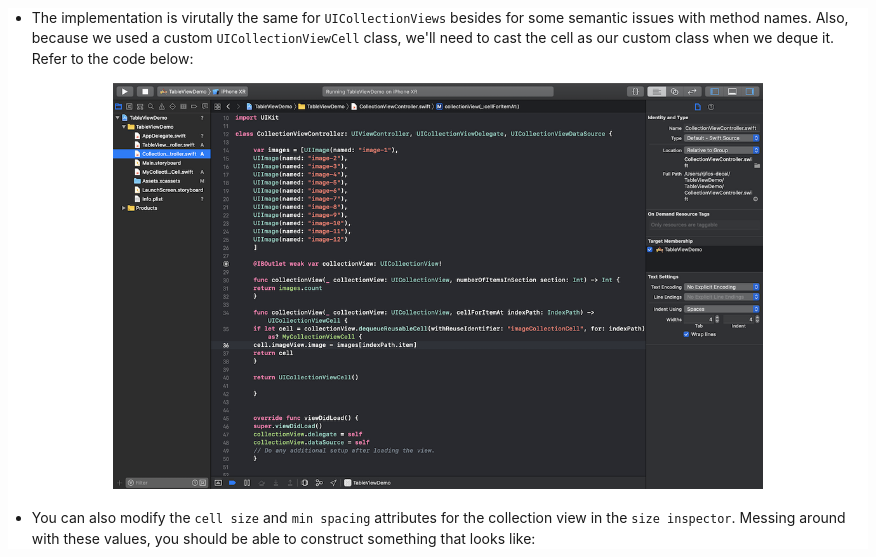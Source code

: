* The implementation is virutally the same for `UICollectionViews` besides for some semantic issues with method names. Also, because we used a custom `UICollectionViewCell` class, we'll need to cast the cell as our custom class when we deque it. Refer to the code below:

<center>
<img src="assets/code-7.png" width="650px">
</center>

* You can also modify the `cell size` and `min spacing` attributes for the collection view in the `size inspector`. Messing around with these values, you should be able to construct something that looks like:

<center>